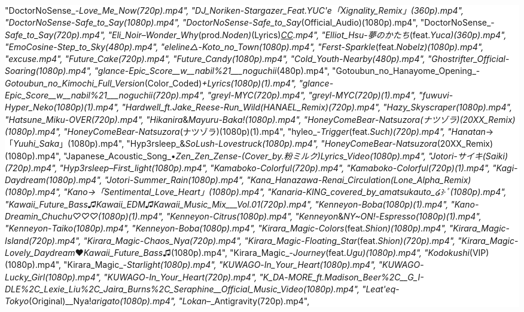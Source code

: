 "DoctorNoSense_-_Love_Me_Now(720p).mp4",
"DJ_Noriken_-_Stargazer_Feat._YUC'e_「_Xignality_Remix_」(360p).mp4",
"DoctorNoSense_-_Safe_to_Say(1080p).mp4",
"DoctorNoSense_-_Safe_to_Say_(Official_Audio)(1080p).mp4",
"DoctorNoSense_-_Safe_to_Say(720p).mp4",
"Eli_Noir_–_Wonder_Why_(prod._Noden)_(Lyrics)_[CC](1080p).mp4",
"Elliot_Hsu_-_夢のかたち_(feat._Yuca)(360p).mp4",
"EmoCosine_-_Step_to_Sky(480p).mp4",
"eleline△_-_Koto_no_Town(1080p).mp4",
"Ferst_-_Sparkle_(feat._Nobelz)(1080p).mp4",
"excuse.mp4",
"Future_Cαke(720p).mp4",
"Future_Cαndy(1080p).mp4",
"Cold_Youth_-_Nearby(480p).mp4",
"Ghostrifter_Official_-_Soaring(1080p).mp4",
"glance_-_Epic_Score__w__nabil%21___noguchii_(480p).mp4",
"Gotoubun_no_Hanayome_Opening_-_Gotoubun_no_Kimochi_Full_Version_(Color_Coded)_+_Lyrics(1080p)(1).mp4",
"glance_-_Epic_Score__w__nabil%21___noguchii_(720p).mp4",
"greyl_-_MYC(720p).mp4",
"greyl_-_MYC(720p)(1).mp4",
"fuwuvi_-_Hyper_Neko(1080p)(1).mp4",
"Hardwell_ft._Jake_Reese_-_Run_Wild_(HANAEL_Remix)(720p).mp4",
"Hazy_Skyscraper(1080p).mp4",
"Hatsune_Miku_-_OVER(720p).mp4",
"Hikanira_&_Mayuru_-_Baka!(1080p).mp4",
"HoneyComeBear_-_Natsuzora(ナツゾラ)(20XX_Remix)(1080p).mp4",
"HoneyComeBear_-_Natsuzora_(ナツゾラ)(1080p)(1).mp4",
"hyleo_-_Trigger_(feat._Such)(720p).mp4",
"Hanatan_→「_Yuuhi_Saka_」(1080p).mp4",
"Hyp3rsleep_&_SoLush_-_Lovestruck(1080p).mp4",
"HoneyComeBear_-_Natsuzora_(20XX_Remix)(1080p).mp4",
"Japanese_Acoustic_Song_•_Zen_Zen_Zense_-_(Cover_by._粉ミルク)__Lyrics_Video(1080p).mp4",
"Jotori_-_サイキ_(Saiki)(720p).mp4",
"Hyp3rsleep_–_First_light(1080p).mp4",
"Kamaboko_-_Colorful(720p).mp4",
"Kamaboko_-_Colorful(720p)(1).mp4",
"Kagi_-_Daydream(1080p).mp4",
"Jotori_-_Summer_Rain(1080p).mp4",
"Kana_Hanazawa_-_Renai_Circulation_(Lone_Alpha_Remix)(1080p).mp4",
"Kano_→「_Sentimental_Love_Heart_」(1080p).mp4",
"Kanaria_-_KING_covered_by_amatsukauto_໒꒱·_ﾟ(1080p).mp4",
"Kawaii_Future_Bass_♫_Kawaii_EDM_♫_Kawaii_Music_Mix___Vol.01(720p).mp4",
"Kenneyon_-_Boba(1080p)(1).mp4",
"Kano_-_Dreamin_Chuchu_♡♡♡(1080p)(1).mp4",
"Kenneyon_-_Citrus(1080p).mp4",
"Kenneyon_&_NY~ON!_-_Espresso(1080p)(1).mp4",
"Kenneyon_-_Taiko(1080p).mp4",
"Kenneyon_-_Boba(1080p).mp4",
"Kirara_Magic_-_Colors_(feat._Shion)(1080p).mp4",
"Kirara_Magic_-_Island(720p).mp4",
"Kirara_Magic_-_Chaos_Nya(720p).mp4",
"Kirara_Magic_-_Floating_Star_(feat._Shion)(720p).mp4",
"Kirara_Magic_-_Lovely_Daydream_♥_Kawaii_Future_Bass_♫(1080p).mp4",
"Kirara_Magic_-_Journey_(feat._Ugu)(1080p).mp4",
"Kodokushi_(VIP)(1080p).mp4",
"Kirara_Magic_-_Starlight(1080p).mp4",
"KUWAGO_-_In_Your_Heart(1080p).mp4",
"KUWAGO_-_Lucky_Girl(1080p).mp4",
"KUWAGO_-_In_Your_Heart(720p).mp4",
"K_DA_-_MORE_ft._Madison_Beer%2C__G_I-DLE%2C_Lexie_Liu%2C_Jaira_Burns%2C_Seraphine__Official_Music_Video_(1080p).mp4",
"Leat'eq_-_Tokyo_(Original)__Nya!_arigato(1080p).mp4",
"Lokan_–_Antigravity(720p).mp4",